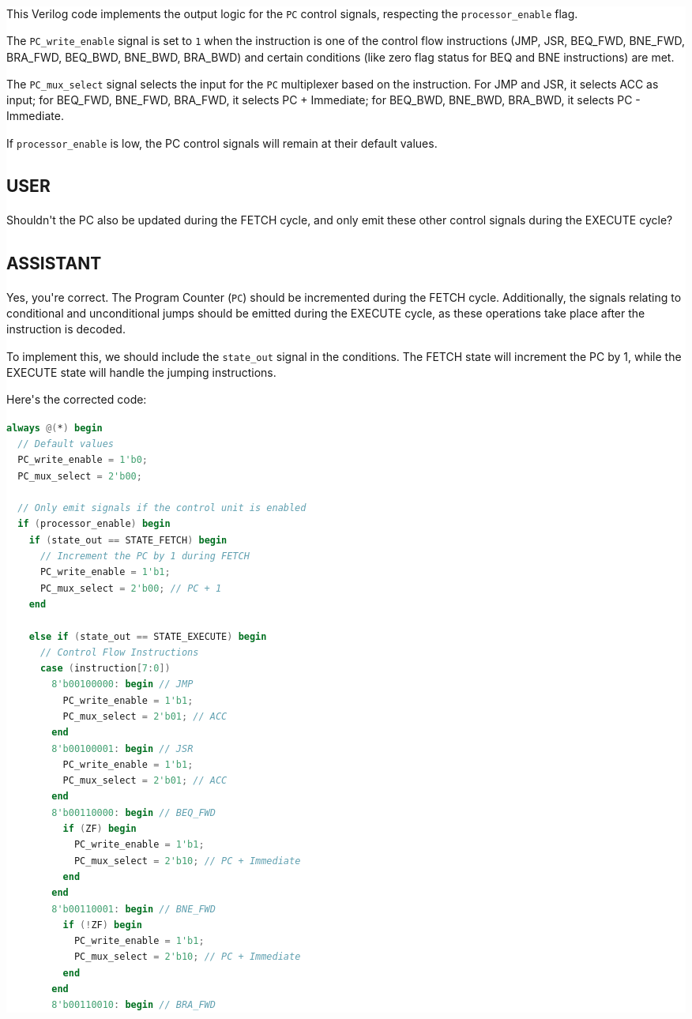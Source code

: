 This Verilog code implements the output logic for the `PC` control signals, respecting the `processor_enable` flag. 

The `PC_write_enable` signal is set to `1` when the instruction is one of the control flow instructions (JMP, JSR, BEQ_FWD, BNE_FWD, BRA_FWD, BEQ_BWD, BNE_BWD, BRA_BWD) and certain conditions (like zero flag status for BEQ and BNE instructions) are met.

The `PC_mux_select` signal selects the input for the `PC` multiplexer based on the instruction. For JMP and JSR, it selects ACC as input; for BEQ_FWD, BNE_FWD, BRA_FWD, it selects PC + Immediate; for BEQ_BWD, BNE_BWD, BRA_BWD, it selects PC - Immediate.

If `processor_enable` is low, the PC control signals will remain at their default values.


## USER
Shouldn't the PC also be updated during the FETCH cycle, and only emit these other control signals during the EXECUTE cycle?

## ASSISTANT
Yes, you're correct. The Program Counter (`PC`) should be incremented during the FETCH cycle. Additionally, the signals relating to conditional and unconditional jumps should be emitted during the EXECUTE cycle, as these operations take place after the instruction is decoded.

To implement this, we should include the `state_out` signal in the conditions. The FETCH state will increment the PC by 1, while the EXECUTE state will handle the jumping instructions.

Here's the corrected code:

```verilog
always @(*) begin
  // Default values
  PC_write_enable = 1'b0;
  PC_mux_select = 2'b00;

  // Only emit signals if the control unit is enabled
  if (processor_enable) begin
    if (state_out == STATE_FETCH) begin
      // Increment the PC by 1 during FETCH
      PC_write_enable = 1'b1;
      PC_mux_select = 2'b00; // PC + 1
    end

    else if (state_out == STATE_EXECUTE) begin
      // Control Flow Instructions
      case (instruction[7:0])
        8'b00100000: begin // JMP
          PC_write_enable = 1'b1;
          PC_mux_select = 2'b01; // ACC
        end
        8'b00100001: begin // JSR
          PC_write_enable = 1'b1;
          PC_mux_select = 2'b01; // ACC
        end
        8'b00110000: begin // BEQ_FWD
          if (ZF) begin
            PC_write_enable = 1'b1;
            PC_mux_select = 2'b10; // PC + Immediate
          end
        end
        8'b00110001: begin // BNE_FWD
          if (!ZF) begin
            PC_write_enable = 1'b1;
            PC_mux_select = 2'b10; // PC + Immediate
          end
        end
        8'b00110010: begin // BRA_FWD
```